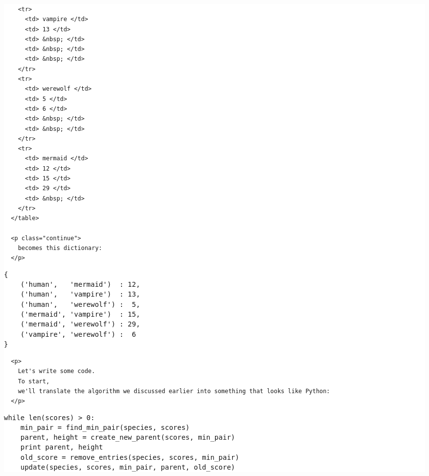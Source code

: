         <tr>
          <td> vampire </td>
          <td> 13 </td>
          <td> &nbsp; </td>
          <td> &nbsp; </td>
          <td> &nbsp; </td>
        </tr>
        <tr>
          <td> werewolf </td>
          <td> 5 </td>
          <td> 6 </td>
          <td> &nbsp; </td>
          <td> &nbsp; </td>
        </tr>
        <tr>
          <td> mermaid </td>
          <td> 12 </td>
          <td> 15 </td>
          <td> 29 </td>
          <td> &nbsp; </td>
        </tr>
      </table>

      <p class="continue">
        becomes this dictionary:
      </p>

<pre>
{
    ('human',   'mermaid')  : 12,
    ('human',   'vampire')  : 13,
    ('human',   'werewolf') :  5,
    ('mermaid', 'vampire')  : 15,
    ('mermaid', 'werewolf') : 29,
    ('vampire', 'werewolf') :  6
}
</pre>

      <p>
        Let's write some code.
        To start,
        we'll translate the algorithm we discussed earlier into something that looks like Python:
      </p>

<pre>
while len(scores) &gt; 0:
    min_pair = find_min_pair(species, scores)
    parent, height = create_new_parent(scores, min_pair)
    print parent, height
    old_score = remove_entries(species, scores, min_pair)
    update(species, scores, min_pair, parent, old_score)
</pre>
